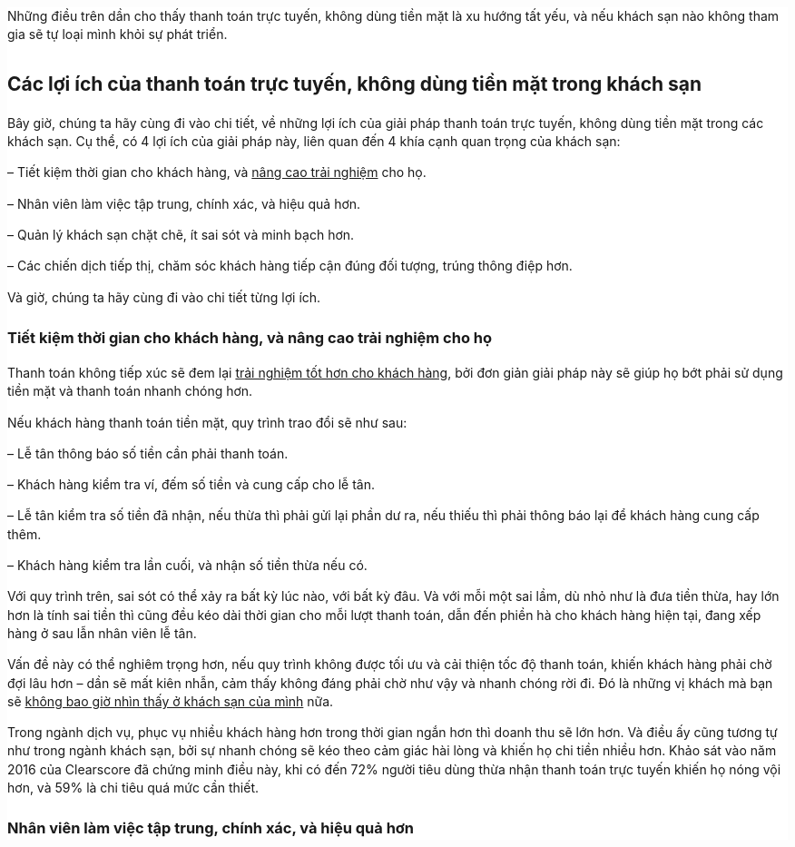 Những điều trên dần cho thấy thanh toán trực tuyến, không dùng tiền mặt là xu hướng tất yếu, và nếu khách sạn nào không tham gia sẽ tự loại mình khỏi sự phát triển.

## Các lợi ích của thanh toán trực tuyến, không dùng tiền mặt trong khách sạn

Bây giờ, chúng ta hãy cùng đi vào chi tiết, về những lợi ích của giải pháp thanh toán trực tuyến, không dùng tiền mặt trong các khách sạn. Cụ thể, có 4 lợi ích của giải pháp này, liên quan đến 4 khía cạnh quan trọng của khách sạn:

– Tiết kiệm thời gian cho khách hàng, và [nâng cao trải nghiệm](https://nhavantuonglai.com/posts/) cho họ.

– Nhân viên làm việc tập trung, chính xác, và hiệu quả hơn.

– Quản lý khách sạn chặt chẽ, ít sai sót và minh bạch hơn.

– Các chiến dịch tiếp thị, chăm sóc khách hàng tiếp cận đúng đối tượng, trúng thông điệp hơn.

Và giờ, chúng ta hãy cùng đi vào chi tiết từng lợi ích.

### Tiết kiệm thời gian cho khách hàng, và nâng cao trải nghiệm cho họ

Thanh toán không tiếp xúc sẽ đem lại [trải nghiệm tốt hơn cho khách hàng](https://nhavantuonglai.com/posts/), bởi đơn giản giải pháp này sẽ giúp họ bớt phải sử dụng tiền mặt và thanh toán nhanh chóng hơn.

Nếu khách hàng thanh toán tiền mặt, quy trình trao đổi sẽ như sau:

– Lễ tân thông báo số tiền cần phải thanh toán.

– Khách hàng kiểm tra ví, đếm số tiền và cung cấp cho lễ tân.

– Lễ tân kiểm tra số tiền đã nhận, nếu thừa thì phải gửi lại phần dư ra, nếu thiếu thì phải thông báo lại để khách hàng cung cấp thêm.

– Khách hàng kiểm tra lần cuối, và nhận số tiền thừa nếu có.

Với quy trình trên, sai sót có thể xảy ra bất kỳ lúc nào, với bất kỳ đâu. Và với mỗi một sai lầm, dù nhỏ như là đưa tiền thừa, hay lớn hơn là tính sai tiền thì cũng đều kéo dài thời gian cho mỗi lượt thanh toán, dẫn đến phiền hà cho khách hàng hiện tại, đang xếp hàng ở sau lẫn nhân viên lễ tân.

Vấn đề này có thể nghiêm trọng hơn, nếu quy trình không được tối ưu và cải thiện tốc độ thanh toán, khiến khách hàng phải chờ đợi lâu hơn – dần sẽ mất kiên nhẫn, cảm thấy không đáng phải chờ như vậy và nhanh chóng rời đi. Đó là những vị khách mà bạn sẽ [không bao giờ nhìn thấy ở khách sạn của mình](https://nhavantuonglai.com/posts/tai-sao-khach-lai-khong-chon-khach-san-cua-ban) nữa.

Trong ngành dịch vụ, phục vụ nhiều khách hàng hơn trong thời gian ngắn hơn thì doanh thu sẽ lớn hơn. Và điều ấy cũng tương tự như trong ngành khách sạn, bởi sự nhanh chóng sẽ kéo theo cảm giác hài lòng và khiến họ chi tiền nhiều hơn. Khảo sát vào năm 2016 của Clearscore đã chứng minh điều này, khi có đến 72% người tiêu dùng thừa nhận thanh toán trực tuyến khiến họ nóng vội hơn, và 59% là chi tiêu quá mức cần thiết.

### Nhân viên làm việc tập trung, chính xác, và hiệu quả hơn
